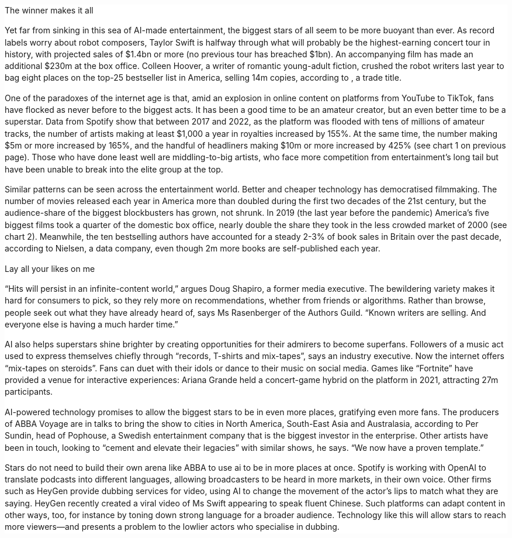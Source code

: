The winner makes it all

Yet far from sinking in this sea of AI-made entertainment, the biggest stars of all seem to be more buoyant than ever. As record labels worry about robot composers, Taylor Swift is halfway through what will probably be the highest-earning concert tour in history, with projected sales of $1.4bn or more (no previous tour has breached $1bn). An accompanying film has made an additional $230m at the box office. Colleen Hoover, a writer of romantic young-adult fiction, crushed the robot writers last year to bag eight places on the top-25 bestseller list in America, selling 14m copies, according to , a trade title.

One of the paradoxes of the internet age is that, amid an explosion in online content on platforms from YouTube to TikTok, fans have flocked as never before to the biggest acts. It has been a good time to be an amateur creator, but an even better time to be a superstar. Data from Spotify show that between 2017 and 2022, as the platform was flooded with tens of millions of amateur tracks, the number of artists making at least $1,000 a year in royalties increased by 155%. At the same time, the number making $5m or more increased by 165%, and the handful of headliners making $10m or more increased by 425% (see chart 1 on previous page). Those who have done least well are middling-to-big artists, who face more competition from entertainment’s long tail but have been unable to break into the elite group at the top.

Similar patterns can be seen across the entertainment world. Better and cheaper technology has democratised filmmaking. The number of movies released each year in America more than doubled during the first two decades of the 21st century, but the audience-share of the biggest blockbusters has grown, not shrunk. In 2019 (the last year before the pandemic) America’s five biggest films took a quarter of the domestic box office, nearly double the share they took in the less crowded market of 2000 (see chart 2). Meanwhile, the ten bestselling authors have accounted for a steady 2-3% of book sales in Britain over the past decade, according to Nielsen, a data company, even though 2m more books are self-published each year.

Lay all your likes on me

“Hits will persist in an infinite-content world,” argues Doug Shapiro, a former media executive. The bewildering variety makes it hard for consumers to pick, so they rely more on recommendations, whether from friends or algorithms. Rather than browse, people seek out what they have already heard of, says Ms Rasenberger of the Authors Guild. “Known writers are selling. And everyone else is having a much harder time.”

AI also helps superstars shine brighter by creating opportunities for their admirers to become superfans. Followers of a music act used to express themselves chiefly through “records, T-shirts and mix-tapes”, says an industry executive. Now the internet offers “mix-tapes on steroids”. Fans can duet with their idols or dance to their music on social media. Games like “Fortnite” have provided a venue for interactive experiences: Ariana Grande held a concert-game hybrid on the platform in 2021, attracting 27m participants.

AI-powered technology promises to allow the biggest stars to be in even more places, gratifying even more fans. The producers of ABBA Voyage are in talks to bring the show to cities in North America, South-East Asia and Australasia, according to Per Sundin, head of Pophouse, a Swedish entertainment company that is the biggest investor in the enterprise. Other artists have been in touch, looking to “cement and elevate their legacies” with similar shows, he says. “We now have a proven template.”

Stars do not need to build their own arena like ABBA to use ai to be in more places at once. Spotify is working with OpenAI to translate podcasts into different languages, allowing broadcasters to be heard in more markets, in their own voice. Other firms such as HeyGen provide dubbing services for video, using AI to change the movement of the actor’s lips to match what they are saying. HeyGen recently created a viral video of Ms Swift appearing to speak fluent Chinese. Such platforms can adapt content in other ways, too, for instance by toning down strong language for a broader audience. Technology like this will allow stars to reach more viewers—and presents a problem to the lowlier actors who specialise in dubbing.
